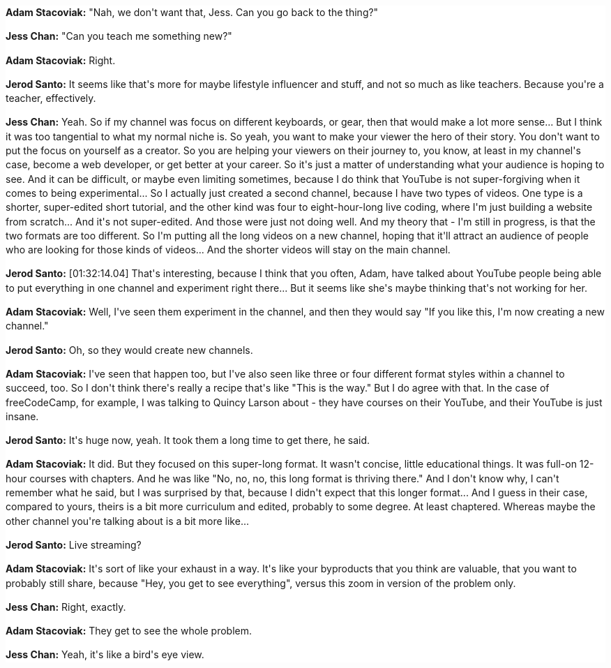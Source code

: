 **Adam Stacoviak:** "Nah, we don't want that, Jess. Can you go back to the thing?"

**Jess Chan:** "Can you teach me something new?"

**Adam Stacoviak:** Right.

**Jerod Santo:** It seems like that's more for maybe lifestyle influencer and stuff, and not so much as like teachers. Because you're a teacher, effectively.

**Jess Chan:** Yeah. So if my channel was focus on different keyboards, or gear, then that would make a lot more sense... But I think it was too tangential to what my normal niche is. So yeah, you want to make your viewer the hero of their story. You don't want to put the focus on yourself as a creator. So you are helping your viewers on their journey to, you know, at least in my channel's case, become a web developer, or get better at your career. So it's just a matter of understanding what your audience is hoping to see. And it can be difficult, or maybe even limiting sometimes, because I do think that YouTube is not super-forgiving when it comes to being experimental... So I actually just created a second channel, because I have two types of videos. One type is a shorter, super-edited short tutorial, and the other kind was four to eight-hour-long live coding, where I'm just building a website from scratch... And it's not super-edited. And those were just not doing well. And my theory that - I'm still in progress, is that the two formats are too different. So I'm putting all the long videos on a new channel, hoping that it'll attract an audience of people who are looking for those kinds of videos... And the shorter videos will stay on the main channel.

**Jerod Santo:** \[01:32:14.04\] That's interesting, because I think that you often, Adam, have talked about YouTube people being able to put everything in one channel and experiment right there... But it seems like she's maybe thinking that's not working for her.

**Adam Stacoviak:** Well, I've seen them experiment in the channel, and then they would say "If you like this, I'm now creating a new channel."

**Jerod Santo:** Oh, so they would create new channels.

**Adam Stacoviak:** I've seen that happen too, but I've also seen like three or four different format styles within a channel to succeed, too. So I don't think there's really a recipe that's like "This is the way." But I do agree with that. In the case of freeCodeCamp, for example, I was talking to Quincy Larson about - they have courses on their YouTube, and their YouTube is just insane.

**Jerod Santo:** It's huge now, yeah. It took them a long time to get there, he said.

**Adam Stacoviak:** It did. But they focused on this super-long format. It wasn't concise, little educational things. It was full-on 12-hour courses with chapters. And he was like "No, no, no, this long format is thriving there." And I don't know why, I can't remember what he said, but I was surprised by that, because I didn't expect that this longer format... And I guess in their case, compared to yours, theirs is a bit more curriculum and edited, probably to some degree. At least chaptered. Whereas maybe the other channel you're talking about is a bit more like...

**Jerod Santo:** Live streaming?

**Adam Stacoviak:** It's sort of like your exhaust in a way. It's like your byproducts that you think are valuable, that you want to probably still share, because "Hey, you get to see everything", versus this zoom in version of the problem only.

**Jess Chan:** Right, exactly.

**Adam Stacoviak:** They get to see the whole problem.

**Jess Chan:** Yeah, it's like a bird's eye view.
